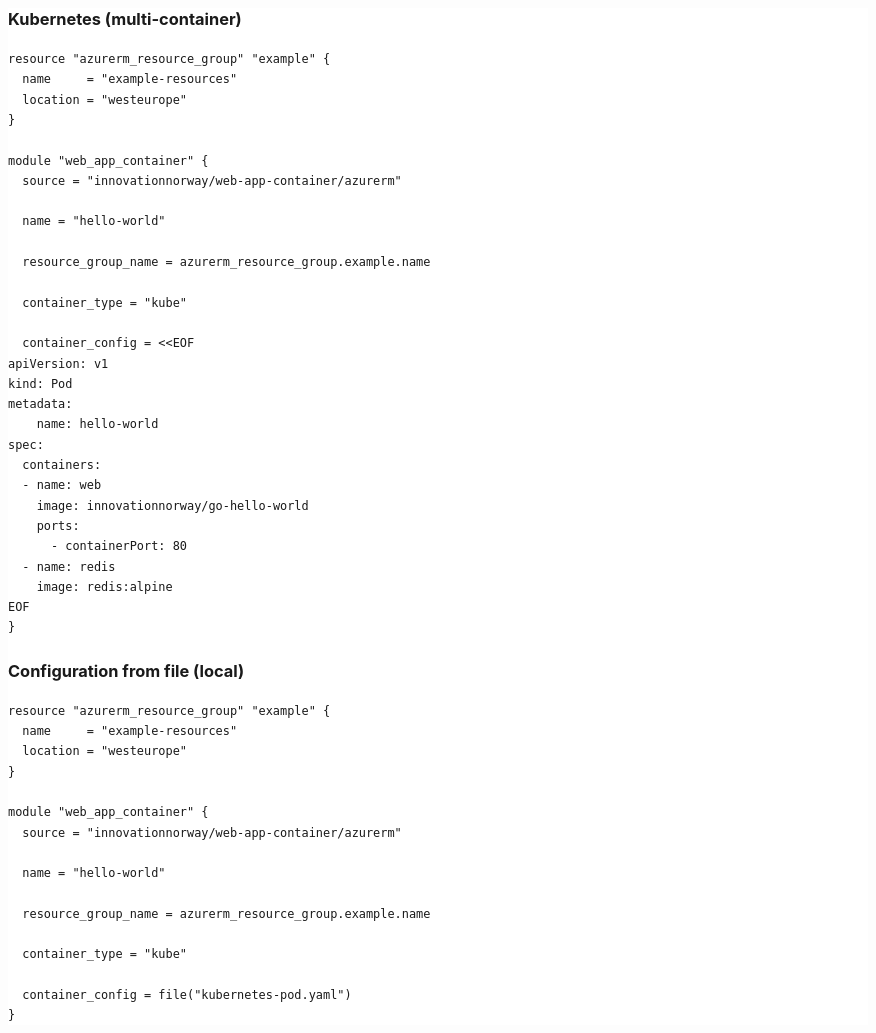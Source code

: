 ### Kubernetes (multi-container)

```hcl
resource "azurerm_resource_group" "example" {
  name     = "example-resources"
  location = "westeurope"
}

module "web_app_container" {
  source = "innovationnorway/web-app-container/azurerm"

  name = "hello-world"

  resource_group_name = azurerm_resource_group.example.name

  container_type = "kube"

  container_config = <<EOF
apiVersion: v1
kind: Pod
metadata:
    name: hello-world
spec:
  containers:
  - name: web
    image: innovationnorway/go-hello-world
    ports:
      - containerPort: 80
  - name: redis
    image: redis:alpine
EOF
}
```

### Configuration from file (local)

```hcl
resource "azurerm_resource_group" "example" {
  name     = "example-resources"
  location = "westeurope"
}

module "web_app_container" {
  source = "innovationnorway/web-app-container/azurerm"

  name = "hello-world"

  resource_group_name = azurerm_resource_group.example.name

  container_type = "kube"

  container_config = file("kubernetes-pod.yaml")
}
```
